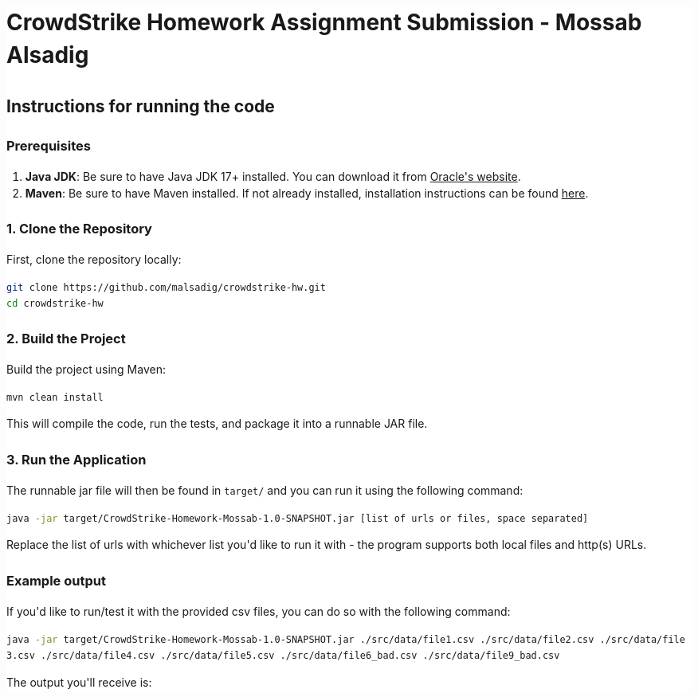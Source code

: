 # CrowdStrike Homework Assignment Submission - Mossab Alsadig

## Instructions for running the code

### Prerequisites

1. **Java JDK**: Be sure to have Java JDK 17+ installed. You can download it from [Oracle's website](https://www.oracle.com/java/technologies/downloads/).
2. **Maven**: Be sure to have Maven installed. If not already installed, installation instructions can be found [here](https://maven.apache.org/install.html).

### 1. Clone the Repository

First, clone the repository locally:

```bash
git clone https://github.com/malsadig/crowdstrike-hw.git
cd crowdstrike-hw
```

### 2. Build the Project

Build the project using Maven:

```bash
mvn clean install
```

This will compile the code, run the tests, and package it into a runnable JAR file.

### 3. Run the Application

The runnable jar file will then be found in `target/` and you can run it using the following command:

```bash
java -jar target/CrowdStrike-Homework-Mossab-1.0-SNAPSHOT.jar [list of urls or files, space separated]
```

Replace the list of urls with whichever list you'd like to run it with - the program supports both local files and http(s) URLs.

### Example output

If you'd like to run/test it with the provided csv files, you can do so with the following command:

```bash
java -jar target/CrowdStrike-Homework-Mossab-1.0-SNAPSHOT.jar ./src/data/file1.csv ./src/data/file2.csv ./src/data/file3.csv ./src/data/file4.csv ./src/data/file5.csv ./src/data/file6_bad.csv ./src/data/file9_bad.csv
```

The output you'll receive is:
